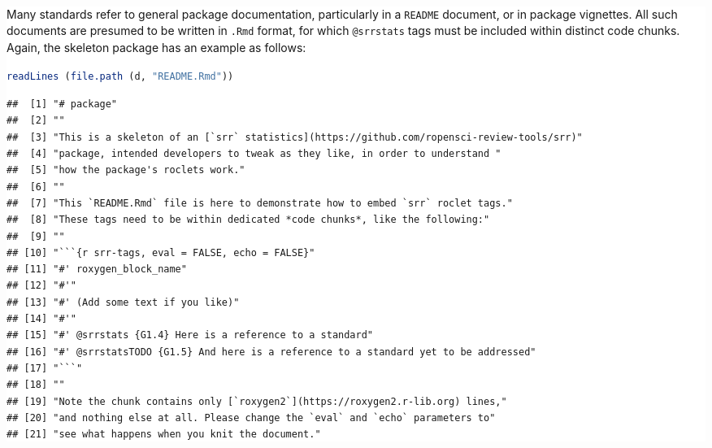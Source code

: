 Many standards refer to general package documentation, particularly in a
`README` document, or in package vignettes. All such documents are
presumed to be written in `.Rmd` format, for which `@srrstats` tags must
be included within distinct code chunks. Again, the skeleton package has
an example as follows:

``` r
readLines (file.path (d, "README.Rmd"))
```

    ##  [1] "# package"                                                                                
    ##  [2] ""                                                                                         
    ##  [3] "This is a skeleton of an [`srr` statistics](https://github.com/ropensci-review-tools/srr)"
    ##  [4] "package, intended developers to tweak as they like, in order to understand "              
    ##  [5] "how the package's roclets work."                                                          
    ##  [6] ""                                                                                         
    ##  [7] "This `README.Rmd` file is here to demonstrate how to embed `srr` roclet tags."            
    ##  [8] "These tags need to be within dedicated *code chunks*, like the following:"                
    ##  [9] ""                                                                                         
    ## [10] "```{r srr-tags, eval = FALSE, echo = FALSE}"                                              
    ## [11] "#' roxygen_block_name"                                                                    
    ## [12] "#'"                                                                                       
    ## [13] "#' (Add some text if you like)"                                                           
    ## [14] "#'"                                                                                       
    ## [15] "#' @srrstats {G1.4} Here is a reference to a standard"                                    
    ## [16] "#' @srrstatsTODO {G1.5} And here is a reference to a standard yet to be addressed"        
    ## [17] "```"                                                                                      
    ## [18] ""                                                                                         
    ## [19] "Note the chunk contains only [`roxygen2`](https://roxygen2.r-lib.org) lines,"             
    ## [20] "and nothing else at all. Please change the `eval` and `echo` parameters to"               
    ## [21] "see what happens when you knit the document."
